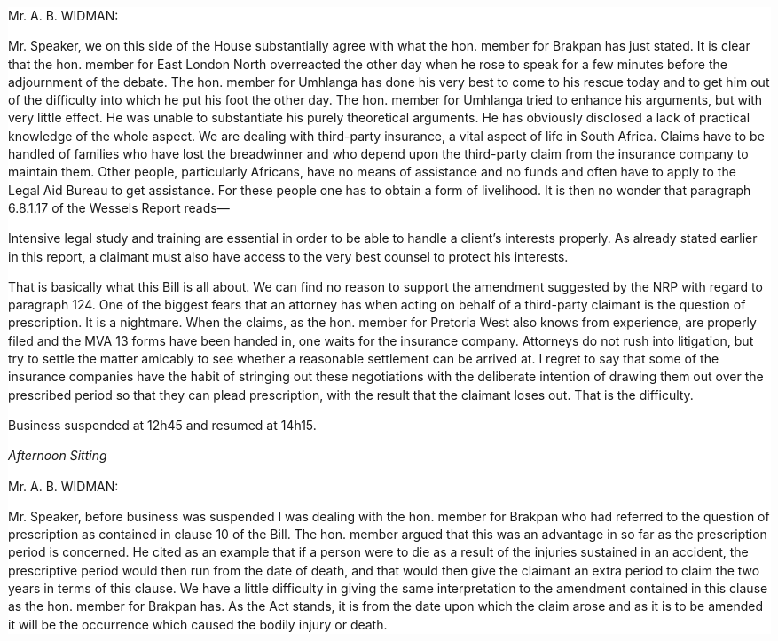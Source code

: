 </speech>

<speech by="#widman">

<from>Mr. <person refersTo="hansard_za">A. B. WIDMAN</person>:</from>

<p>Mr. Speaker, we on this side of the House substantially agree with <span class="col_4737-4738" refersTo="page_0754"/>what the hon. member for Brakpan has just stated. It is clear that the hon. member for East London North overreacted the other day when he rose to speak for a few minutes before the adjournment of the debate. The hon. member for Umhlanga has done his very best to come to his rescue today and to get him out of the difficulty into which he put his foot the other day. The hon. member for Umhlanga tried to enhance his arguments, but with very little effect. He was unable to substantiate his purely theoretical arguments. He has obviously disclosed a lack of practical knowledge of the whole aspect. We are dealing with third-party insurance, a vital aspect of life in South Africa. Claims have to be handled of families who have lost the breadwinner and who depend upon the third-party claim from the insurance company to maintain them. Other people, particularly Africans, have no means of assistance and no funds and often have to apply to the Legal Aid Bureau to get assistance. For these people one has to obtain a form of livelihood. It is then no wonder that paragraph 6.8.1.17 of the Wessels Report reads&#x2014;</p>

<block name="quote">Intensive legal study and training are essential in order to be able to handle a client&#x2019;s interests properly. As already stated earlier in this report, a claimant must also have access to the very best counsel to protect his interests.</block>

<p>That is basically what this Bill is all about. We can find no reason to support the amendment suggested by the NRP with regard to paragraph 124. One of the biggest fears that an attorney has when acting on behalf of a third-party claimant is the question of prescription. It is a nightmare. When the claims, as the hon. member for Pretoria West also knows from experience, are properly filed and the MVA 13 forms have been handed in, one waits for the insurance company. Attorneys do not rush into litigation, but try to settle the matter amicably to see whether a reasonable settlement can be arrived at. I regret to say that some of the insurance companies have the habit of stringing out these negotiations with the deliberate intention of drawing them out over the prescribed period so that they can plead prescription, with the result that the claimant loses out. That is the difficulty.</p>

<p>Business suspended at 12h45 and resumed at 14h15.</p>

<p><i>Afternoon Sitting</i></p>

</speech>

<speech by="#widman">

<from>Mr. <person refersTo="hansard_za">A. B. WIDMAN</person>:</from>

<p>Mr. Speaker, before business was suspended I was dealing with the hon. member for Brakpan who had referred to the question of prescription as contained in clause 10 of the Bill. The hon. member argued that this was an advantage in so far as the prescription period is concerned. He cited as an example that if a person were to die as a result of the injuries sustained in an accident, the prescriptive period would then run from the date of death, and that would then give the claimant an extra period to claim the two years in terms of this clause. We have a little difficulty in giving the same interpretation to the amendment contained in this clause as the hon. member for Brakpan has. As the Act stands, it is from the date upon which the claim arose and as it is to be amended it will be the occurrence which caused the bodily injury or death.</p>

</speech>

<speech by="#le_roux">

